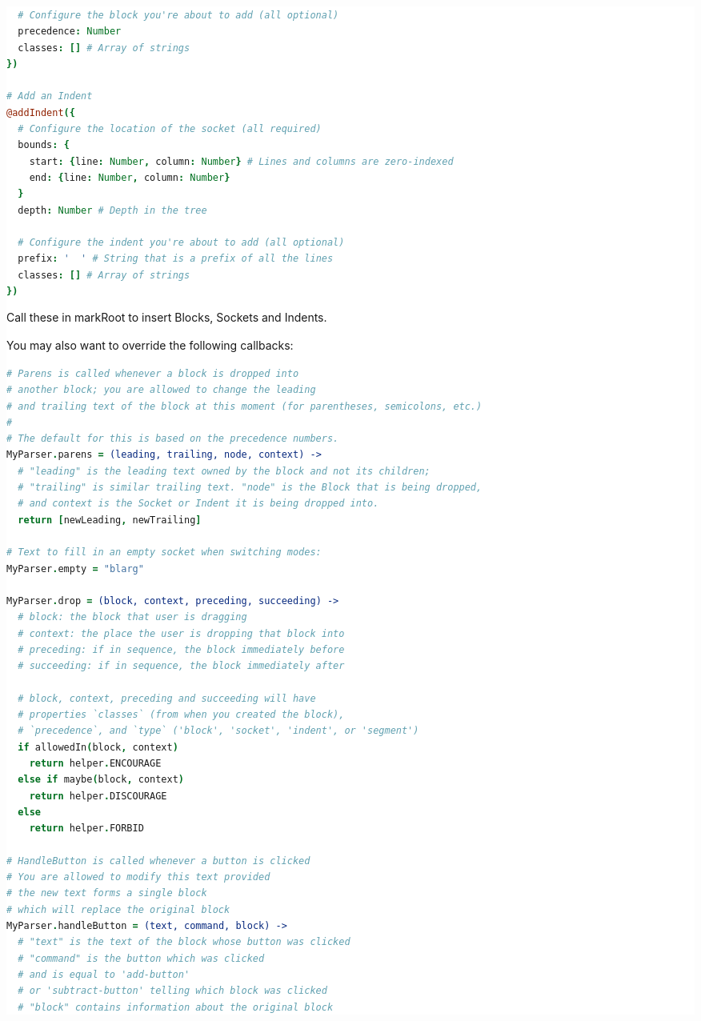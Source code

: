 ```coffeescript
  # Configure the block you're about to add (all optional)
  precedence: Number
  classes: [] # Array of strings
})

# Add an Indent
@addIndent({
  # Configure the location of the socket (all required)
  bounds: {
    start: {line: Number, column: Number} # Lines and columns are zero-indexed
    end: {line: Number, column: Number}
  }
  depth: Number # Depth in the tree

  # Configure the indent you're about to add (all optional)
  prefix: '  ' # String that is a prefix of all the lines
  classes: [] # Array of strings
})
```

Call these in markRoot to insert Blocks, Sockets and Indents.

You may also want to override the following callbacks:
```coffeescript
# Parens is called whenever a block is dropped into
# another block; you are allowed to change the leading
# and trailing text of the block at this moment (for parentheses, semicolons, etc.)
#
# The default for this is based on the precedence numbers.
MyParser.parens = (leading, trailing, node, context) ->
  # "leading" is the leading text owned by the block and not its children;
  # "trailing" is similar trailing text. "node" is the Block that is being dropped,
  # and context is the Socket or Indent it is being dropped into.
  return [newLeading, newTrailing]

# Text to fill in an empty socket when switching modes:
MyParser.empty = "blarg"

MyParser.drop = (block, context, preceding, succeeding) ->
  # block: the block that user is dragging
  # context: the place the user is dropping that block into
  # preceding: if in sequence, the block immediately before
  # succeeding: if in sequence, the block immediately after

  # block, context, preceding and succeeding will have
  # properties `classes` (from when you created the block),
  # `precedence`, and `type` ('block', 'socket', 'indent', or 'segment')
  if allowedIn(block, context)
    return helper.ENCOURAGE
  else if maybe(block, context)
    return helper.DISCOURAGE
  else
    return helper.FORBID

# HandleButton is called whenever a button is clicked
# You are allowed to modify this text provided
# the new text forms a single block
# which will replace the original block
MyParser.handleButton = (text, command, block) ->
  # "text" is the text of the block whose button was clicked
  # "command" is the button which was clicked
  # and is equal to 'add-button'
  # or 'subtract-button' telling which block was clicked
  # "block" contains information about the original block
```